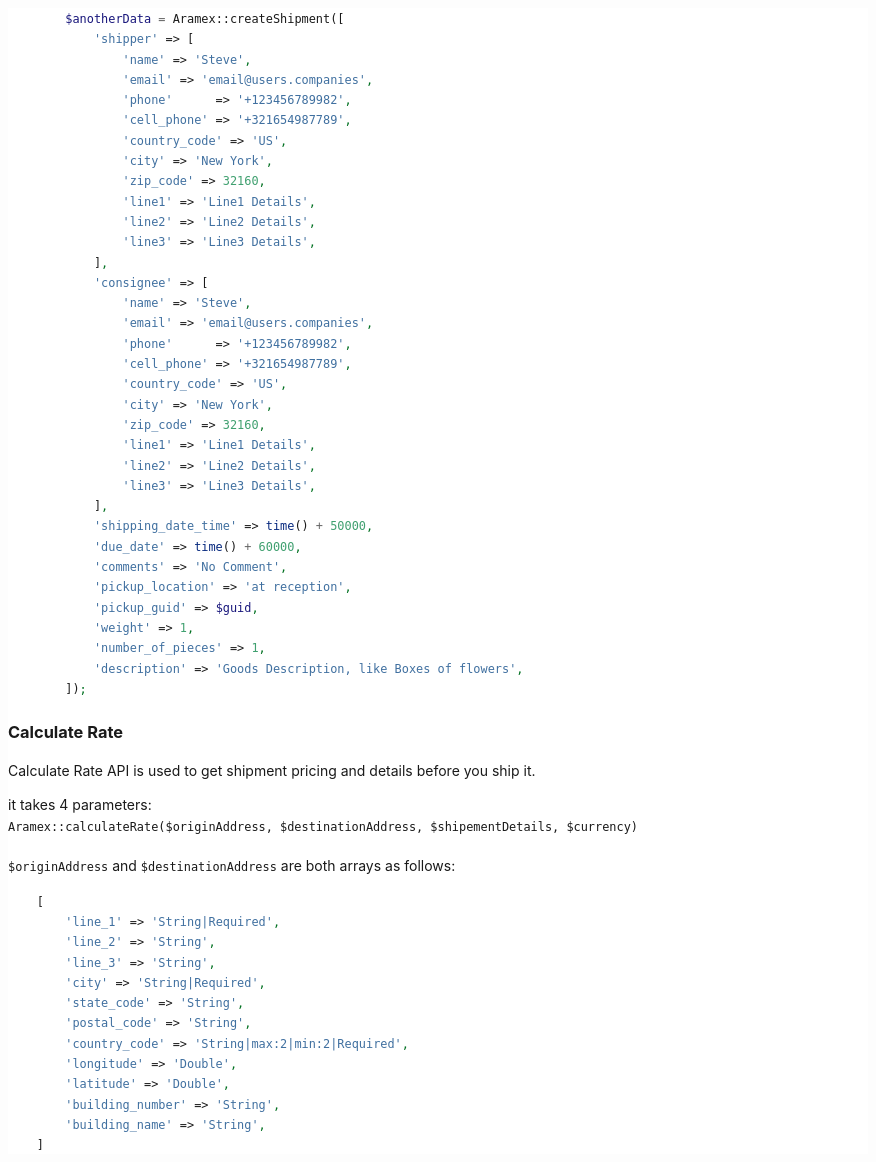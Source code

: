 ```php  
        $anotherData = Aramex::createShipment([
            'shipper' => [
                'name' => 'Steve',
                'email' => 'email@users.companies',
                'phone'      => '+123456789982',
                'cell_phone' => '+321654987789',
                'country_code' => 'US',
                'city' => 'New York',
                'zip_code' => 32160,
                'line1' => 'Line1 Details',
                'line2' => 'Line2 Details',
                'line3' => 'Line3 Details',
            ],
            'consignee' => [
                'name' => 'Steve',
                'email' => 'email@users.companies',
                'phone'      => '+123456789982',
                'cell_phone' => '+321654987789',
                'country_code' => 'US',
                'city' => 'New York',
                'zip_code' => 32160,
                'line1' => 'Line1 Details',
                'line2' => 'Line2 Details',
                'line3' => 'Line3 Details',
            ],
            'shipping_date_time' => time() + 50000,
            'due_date' => time() + 60000,
            'comments' => 'No Comment',
            'pickup_location' => 'at reception',
            'pickup_guid' => $guid,
            'weight' => 1,
            'number_of_pieces' => 1,
            'description' => 'Goods Description, like Boxes of flowers',
        ]);
```

### Calculate Rate

  Calculate Rate API is used to get shipment pricing and details before you ship it. <br />
  
  it takes 4 parameters:<br />
  `Aramex::calculateRate($originAddress, $destinationAddress, $shipementDetails, $currency)` <br /><br />
  `$originAddress` and `$destinationAddress` are both arrays as follows: 
  
``` php
    [
        'line_1' => 'String|Required',
        'line_2' => 'String',
        'line_3' => 'String',
        'city' => 'String|Required',
        'state_code' => 'String',
        'postal_code' => 'String',
        'country_code' => 'String|max:2|min:2|Required',
        'longitude' => 'Double',
        'latitude' => 'Double',
        'building_number' => 'String',
        'building_name' => 'String',
    ]
``` 
  